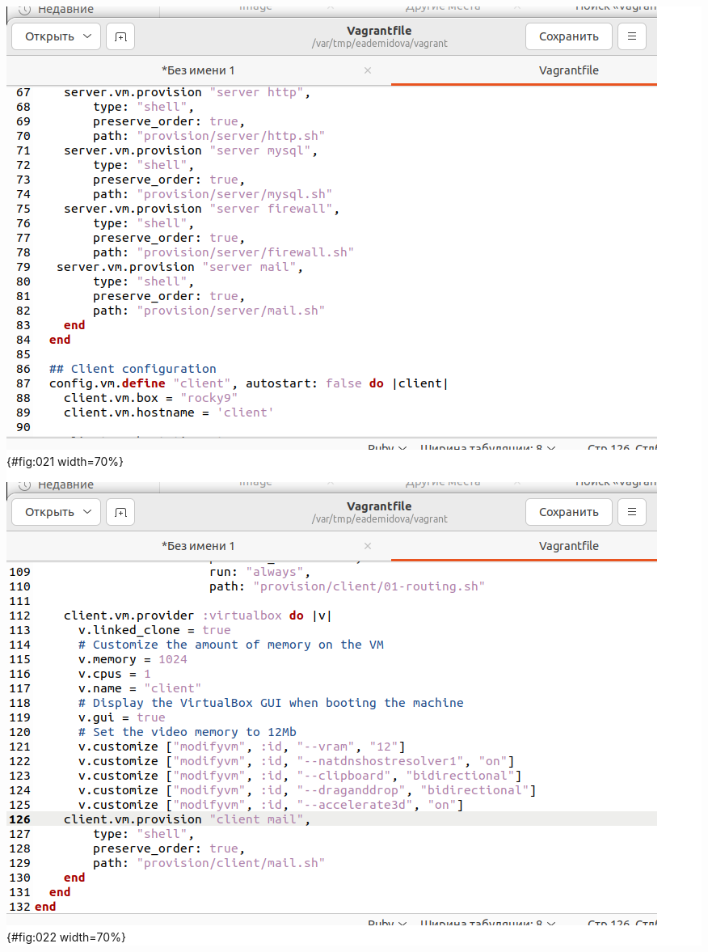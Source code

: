 ![Изменение файла Vagrantfile в разделе конфигураций для сервера](image/21.png){#fig:021 width=70%}

![Изменение файла Vagrantfile в разделе конфигураций для клиента](image/22.png){#fig:022 width=70%}
